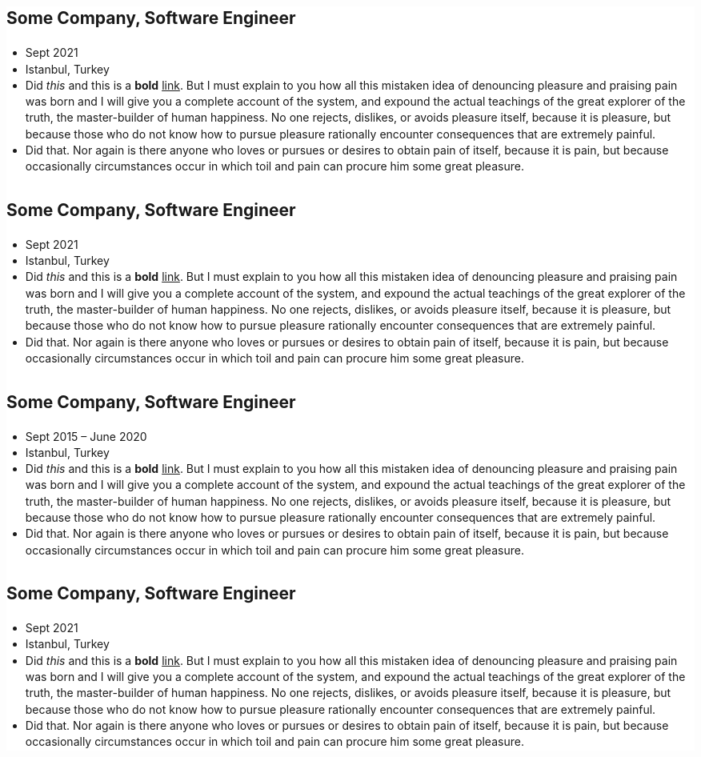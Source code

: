 ## Some Company, Software Engineer

- Sept 2021
- Istanbul, Turkey
- Did *this* and this is a **bold** [link](https://example.com). But I must explain to you how all this mistaken idea of denouncing pleasure and praising pain was born and I will give you a complete account of the system, and expound the actual teachings of the great explorer of the truth, the master-builder of human happiness. No one rejects, dislikes, or avoids pleasure itself, because it is pleasure, but because those who do not know how to pursue pleasure rationally encounter consequences that are extremely painful.
- Did that. Nor again is there anyone who loves or pursues or desires to obtain pain of itself, because it is pain, but because occasionally circumstances occur in which toil and pain can procure him some great pleasure.

## Some Company, Software Engineer

- Sept 2021
- Istanbul, Turkey
- Did *this* and this is a **bold** [link](https://example.com). But I must explain to you how all this mistaken idea of denouncing pleasure and praising pain was born and I will give you a complete account of the system, and expound the actual teachings of the great explorer of the truth, the master-builder of human happiness. No one rejects, dislikes, or avoids pleasure itself, because it is pleasure, but because those who do not know how to pursue pleasure rationally encounter consequences that are extremely painful.
- Did that. Nor again is there anyone who loves or pursues or desires to obtain pain of itself, because it is pain, but because occasionally circumstances occur in which toil and pain can procure him some great pleasure.

## Some Company, Software Engineer

- Sept 2015 – June 2020
- Istanbul, Turkey
- Did *this* and this is a **bold** [link](https://example.com). But I must explain to you how all this mistaken idea of denouncing pleasure and praising pain was born and I will give you a complete account of the system, and expound the actual teachings of the great explorer of the truth, the master-builder of human happiness. No one rejects, dislikes, or avoids pleasure itself, because it is pleasure, but because those who do not know how to pursue pleasure rationally encounter consequences that are extremely painful.
- Did that. Nor again is there anyone who loves or pursues or desires to obtain pain of itself, because it is pain, but because occasionally circumstances occur in which toil and pain can procure him some great pleasure.

## Some Company, Software Engineer

- Sept 2021
- Istanbul, Turkey
- Did *this* and this is a **bold** [link](https://example.com). But I must explain to you how all this mistaken idea of denouncing pleasure and praising pain was born and I will give you a complete account of the system, and expound the actual teachings of the great explorer of the truth, the master-builder of human happiness. No one rejects, dislikes, or avoids pleasure itself, because it is pleasure, but because those who do not know how to pursue pleasure rationally encounter consequences that are extremely painful.
- Did that. Nor again is there anyone who loves or pursues or desires to obtain pain of itself, because it is pain, but because occasionally circumstances occur in which toil and pain can procure him some great pleasure.
